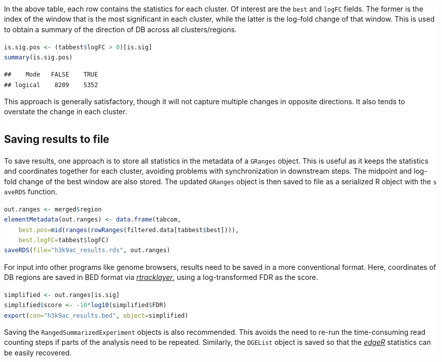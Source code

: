 In the above table, each row contains the statistics for each cluster.
Of interest are the `best` and `logFC` fields.
The former is the index of the window that is the most significant in each cluster, while the latter is the log-fold change of that window.
This is used to obtain a summary of the direction of DB across all clusters/regions.


```r
is.sig.pos <- (tabbest$logFC > 0)[is.sig]
summary(is.sig.pos)
```

```
##    Mode   FALSE    TRUE 
## logical    8209    5352
```

This approach is generally satisfactory, though it will not capture multiple changes in opposite directions.
It also tends to overstate the change in each cluster.

## Saving results to file

To save results, one approach is to store all statistics in the metadata of a `GRanges` object.
This is useful as it keeps the statistics and coordinates together for each cluster, avoiding problems with synchronization in downstream steps.
The midpoint and log-fold change of the best window are also stored.
The updated `GRanges` object is then saved to file as a serialized R object with the `saveRDS` function.


```r
out.ranges <- merged$region
elementMetadata(out.ranges) <- data.frame(tabcom,
    best.pos=mid(ranges(rowRanges(filtered.data[tabbest$best]))),
    best.logFC=tabbest$logFC)
saveRDS(file="h3k9ac_results.rds", out.ranges)
```

For input into other programs like genome browsers, results need to be saved in a more conventional format.
Here, coordinates of DB regions are saved in BED format via *[rtracklayer](http://bioconductor.org/packages/rtracklayer)*, using a log-transformed FDR as the score.


```r
simplified <- out.ranges[is.sig]
simplified$score <- -10*log10(simplified$FDR)
export(con="h3k9ac_results.bed", object=simplified)
```

Saving the `RangedSummarizedExperiment` objects is also recommended.
This avoids the need to re-run the time-consuming read counting steps if parts of the analysis need to be repeated.
Similarly, the `DGEList` object is saved so that the *[edgeR](http://bioconductor.org/packages/edgeR)* statistics can be easily recovered.
